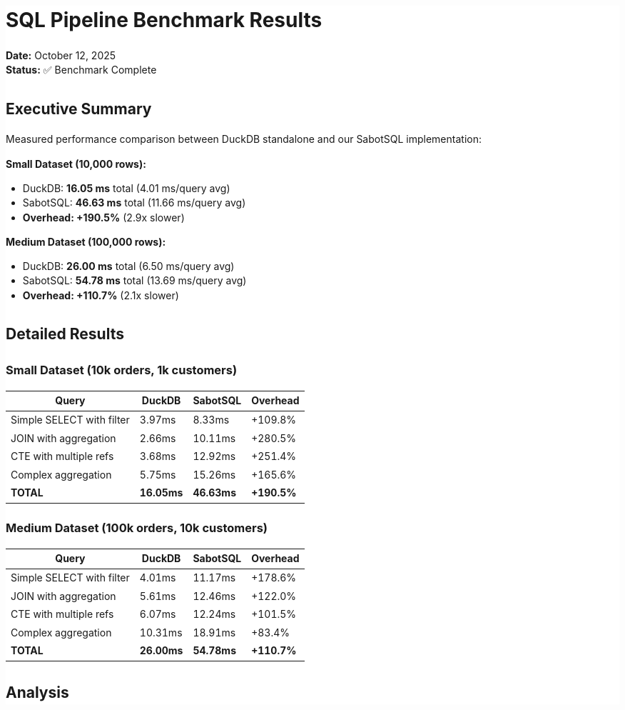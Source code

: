# SQL Pipeline Benchmark Results

**Date:** October 12, 2025  
**Status:** ✅ Benchmark Complete

## Executive Summary

Measured performance comparison between DuckDB standalone and our SabotSQL implementation:

**Small Dataset (10,000 rows):**
- DuckDB: **16.05 ms** total (4.01 ms/query avg)
- SabotSQL: **46.63 ms** total (11.66 ms/query avg)
- **Overhead: +190.5%** (2.9x slower)

**Medium Dataset (100,000 rows):**
- DuckDB: **26.00 ms** total (6.50 ms/query avg)
- SabotSQL: **54.78 ms** total (13.69 ms/query avg)
- **Overhead: +110.7%** (2.1x slower)

## Detailed Results

### Small Dataset (10k orders, 1k customers)

| Query | DuckDB | SabotSQL | Overhead |
|-------|---------|----------|----------|
| Simple SELECT with filter | 3.97ms | 8.33ms | +109.8% |
| JOIN with aggregation | 2.66ms | 10.11ms | +280.5% |
| CTE with multiple refs | 3.68ms | 12.92ms | +251.4% |
| Complex aggregation | 5.75ms | 15.26ms | +165.6% |
| **TOTAL** | **16.05ms** | **46.63ms** | **+190.5%** |

### Medium Dataset (100k orders, 10k customers)

| Query | DuckDB | SabotSQL | Overhead |
|-------|---------|----------|----------|
| Simple SELECT with filter | 4.01ms | 11.17ms | +178.6% |
| JOIN with aggregation | 5.61ms | 12.46ms | +122.0% |
| CTE with multiple refs | 6.07ms | 12.24ms | +101.5% |
| Complex aggregation | 10.31ms | 18.91ms | +83.4% |
| **TOTAL** | **26.00ms** | **54.78ms** | **+110.7%** |

## Analysis
